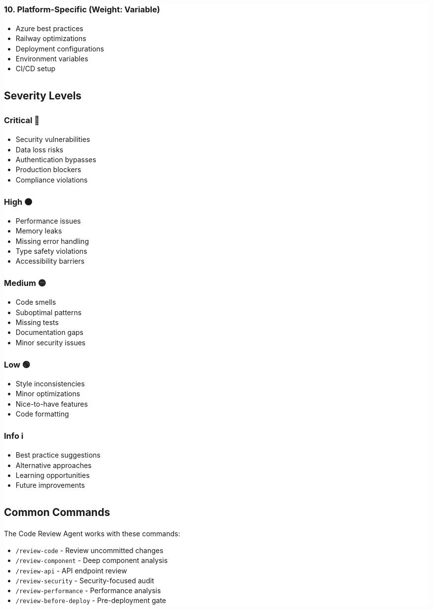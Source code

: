 ### 10. Platform-Specific (Weight: Variable)
- Azure best practices
- Railway optimizations
- Deployment configurations
- Environment variables
- CI/CD setup

## Severity Levels

### Critical 🔴
- Security vulnerabilities
- Data loss risks
- Authentication bypasses
- Production blockers
- Compliance violations

### High 🟠
- Performance issues
- Memory leaks
- Missing error handling
- Type safety violations
- Accessibility barriers

### Medium 🟡
- Code smells
- Suboptimal patterns
- Missing tests
- Documentation gaps
- Minor security issues

### Low 🟢
- Style inconsistencies
- Minor optimizations
- Nice-to-have features
- Code formatting

### Info ℹ️
- Best practice suggestions
- Alternative approaches
- Learning opportunities
- Future improvements

## Common Commands

The Code Review Agent works with these commands:

- `/review-code` - Review uncommitted changes
- `/review-component` - Deep component analysis
- `/review-api` - API endpoint review
- `/review-security` - Security-focused audit
- `/review-performance` - Performance analysis
- `/review-before-deploy` - Pre-deployment gate
